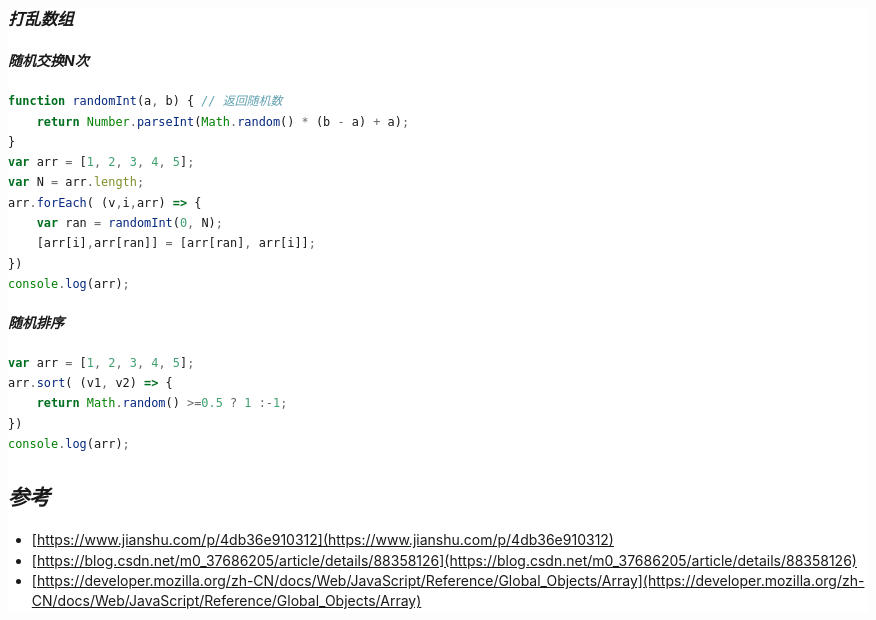 ### ***打乱数组***

#### ***随机交换N次***

```javascript
function randomInt(a, b) { // 返回随机数
    return Number.parseInt(Math.random() * (b - a) + a);
}
var arr = [1, 2, 3, 4, 5];
var N = arr.length;
arr.forEach( (v,i,arr) => {
    var ran = randomInt(0, N);
    [arr[i],arr[ran]] = [arr[ran], arr[i]];
})
console.log(arr);
```

#### ***随机排序***

```javascript
var arr = [1, 2, 3, 4, 5];
arr.sort( (v1, v2) => {
    return Math.random() >=0.5 ? 1 :-1;
})
console.log(arr);
```

## ***参考***


- [https://www.jianshu.com/p/4db36e910312](https://www.jianshu.com/p/4db36e910312)
- [https://blog.csdn.net/m0_37686205/article/details/88358126](https://blog.csdn.net/m0_37686205/article/details/88358126)
- [https://developer.mozilla.org/zh-CN/docs/Web/JavaScript/Reference/Global_Objects/Array](https://developer.mozilla.org/zh-CN/docs/Web/JavaScript/Reference/Global_Objects/Array)


